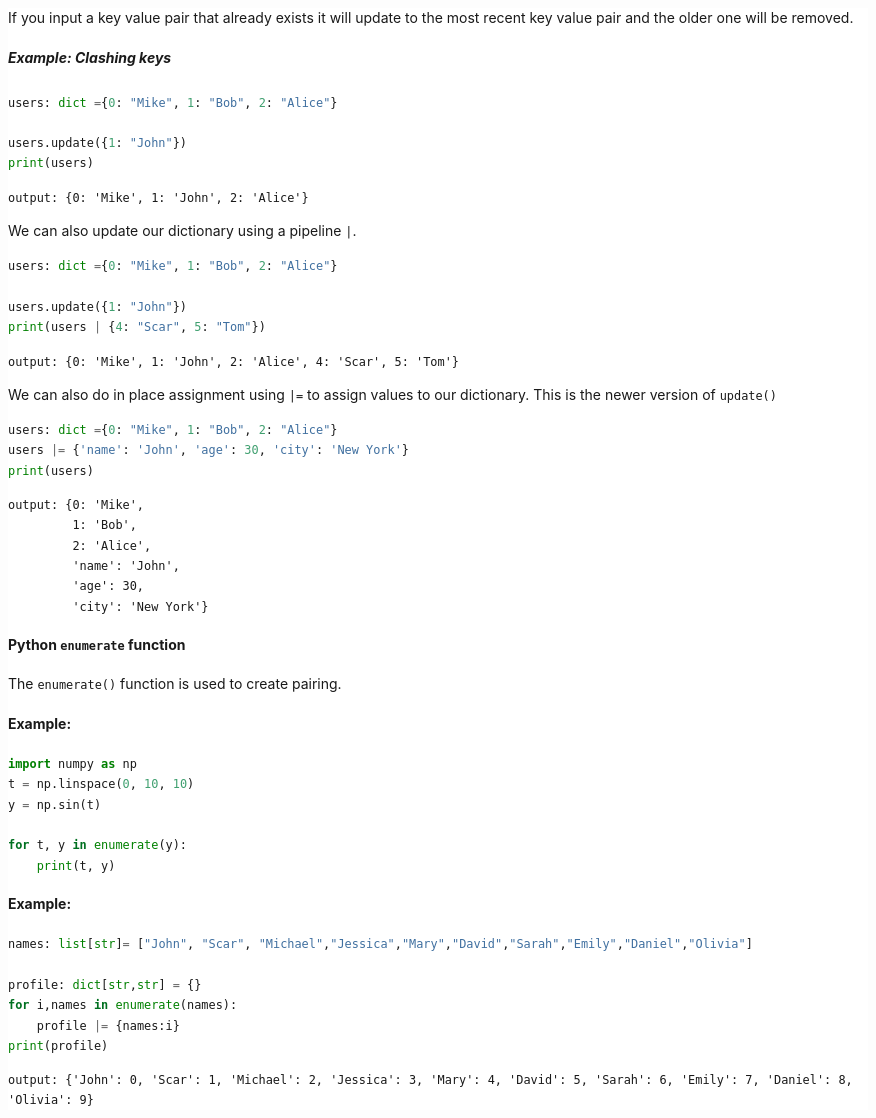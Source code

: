 If you input a key value pair that already exists it will update to the most recent key value pair and the older one will be removed.

##### Example: Clashing keys
```python
users: dict ={0: "Mike", 1: "Bob", 2: "Alice"}

users.update({1: "John"})
print(users)
```
	output: {0: 'Mike', 1: 'John', 2: 'Alice'}

We can also update our dictionary using a pipeline `|`.

```python
users: dict ={0: "Mike", 1: "Bob", 2: "Alice"}

users.update({1: "John"})
print(users | {4: "Scar", 5: "Tom"})
```
	output: {0: 'Mike', 1: 'John', 2: 'Alice', 4: 'Scar', 5: 'Tom'}

We can also do in place assignment using `|=` to assign values to our dictionary. This is the newer version of `update()`
```python
users: dict ={0: "Mike", 1: "Bob", 2: "Alice"}
users |= {'name': 'John', 'age': 30, 'city': 'New York'}
print(users)
```
	output: {0: 'Mike',
			 1: 'Bob',
			 2: 'Alice',
			 'name': 'John',
			 'age': 30,
			 'city': 'New York'}


#### Python `enumerate` function
The `enumerate()` function is used to create pairing.

#### Example:
```python
import numpy as np
t = np.linspace(0, 10, 10)
y = np.sin(t)

for t, y in enumerate(y):
    print(t, y)
```

#### Example: 
```python
names: list[str]= ["John", "Scar", "Michael","Jessica","Mary","David","Sarah","Emily","Daniel","Olivia"]

profile: dict[str,str] = {}
for i,names in enumerate(names):
    profile |= {names:i}
print(profile)
```
	output: {'John': 0, 'Scar': 1, 'Michael': 2, 'Jessica': 3, 'Mary': 4, 'David': 5, 'Sarah': 6, 'Emily': 7, 'Daniel': 8, 'Olivia': 9}
